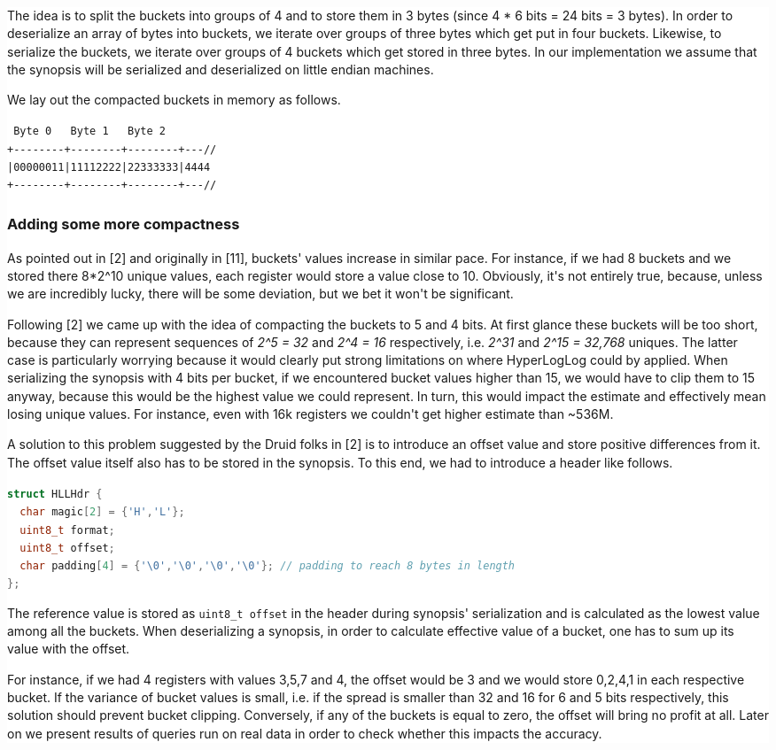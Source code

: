 The idea is to split the buckets into groups of 4 and to store them in 3 bytes (since 4 * 6 bits = 24 bits = 3 bytes).
In order to deserialize an array of bytes into buckets, we iterate over groups of three bytes which get put in four buckets.
Likewise, to serialize the buckets, we iterate over groups of 4 buckets which get stored in three bytes. In our implementation we assume that the synopsis will be serialized and deserialized on little endian machines.

We lay out the compacted buckets in memory as follows.

```
 Byte 0   Byte 1   Byte 2  
+--------+--------+--------+---//
|00000011|11112222|22333333|4444
+--------+--------+--------+---//
```


### Adding some more compactness

As pointed out in [2] and originally in [11], buckets' values increase in similar pace. For instance, if we had 8 buckets and we stored there 8*2^10 unique values, each register would store a value close to 10. Obviously, it's not entirely true, because, unless we are incredibly lucky, there will be some deviation, but we bet it won't be significant.

Following [2] we came up with the idea of compacting the buckets to 5 and 4 bits. At first glance these buckets will be too short, because they can represent sequences of *2^5 = 32* and *2^4 = 16* respectively, i.e. *2^31* and *2^15 = 32,768* uniques. The latter case is particularly worrying because it would clearly put strong limitations on where HyperLogLog could by applied. When serializing the synopsis with 4 bits per bucket, if we encountered bucket values higher than 15, we would have to clip them to 15 anyway, because this would be the highest value we could represent. In turn, this would impact the estimate and effectively mean losing unique values. For instance, even with 16k registers we couldn't get higher estimate than ~536M.

A solution to this problem suggested by the Druid folks in [2] is to introduce an offset value and store positive differences from it. The offset value itself also has to be stored in the synopsis. To this end, we had to introduce a header like follows.

```C
struct HLLHdr {
  char magic[2] = {'H','L'};
  uint8_t format;
  uint8_t offset;
  char padding[4] = {'\0','\0','\0','\0'}; // padding to reach 8 bytes in length
};
```

The reference value is stored as `uint8_t offset` in the header during synopsis' serialization and is calculated as the lowest value among all the buckets. When deserializing a synopsis, in order to calculate effective value of a bucket, one has to sum up its value with the offset.

For instance, if we had 4 registers with values 3,5,7 and 4, the offset would be 3 and we would store 0,2,4,1 in each respective bucket. If the variance of bucket values is small, i.e. if the spread is smaller than 32 and 16 for 6 and 5 bits respectively, this solution should prevent bucket clipping. Conversely, if any of the buckets is equal to zero, the offset will bring no profit at all. Later on we present results of queries run on real data in order to check whether this impacts the accuracy.
